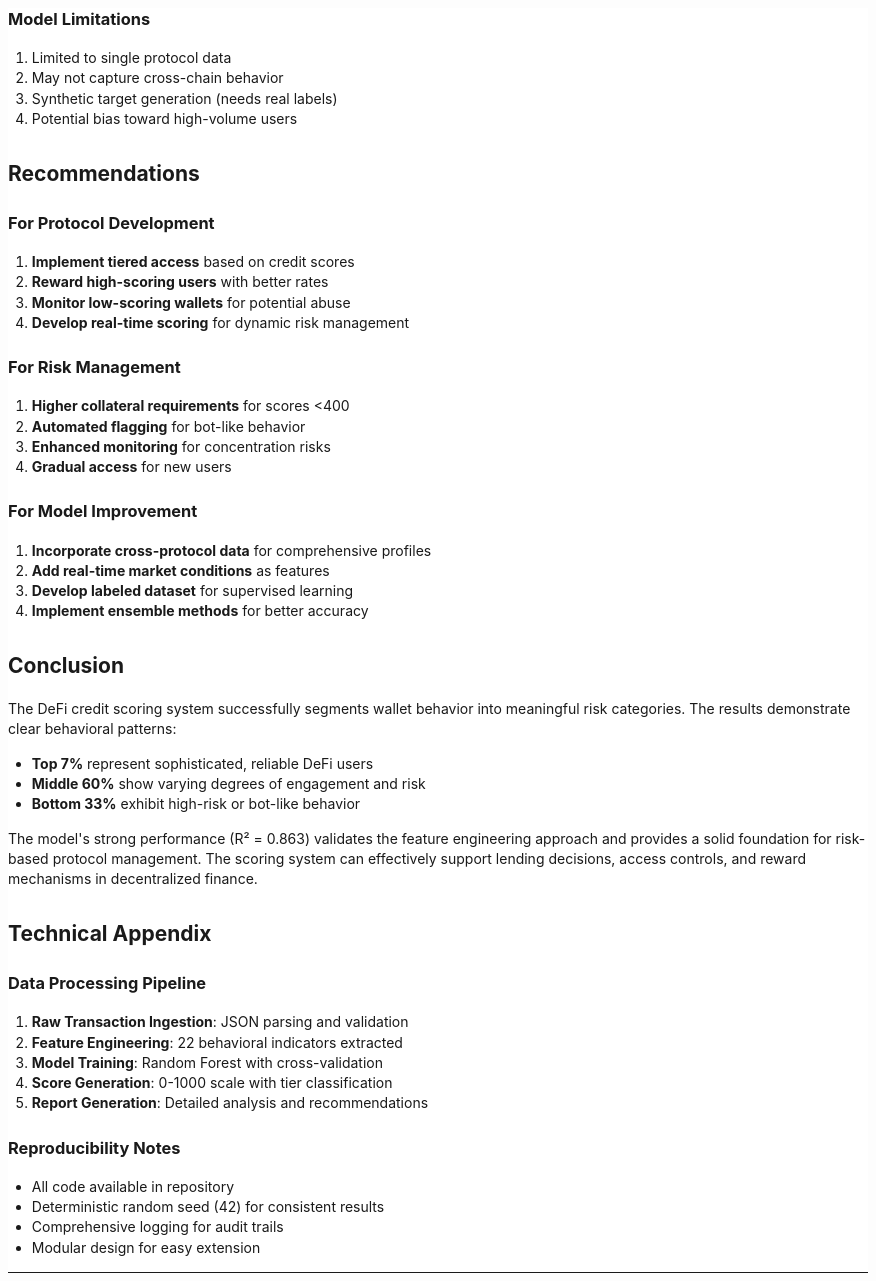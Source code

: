 ### Model Limitations
1. Limited to single protocol data
2. May not capture cross-chain behavior
3. Synthetic target generation (needs real labels)
4. Potential bias toward high-volume users

## Recommendations

### For Protocol Development
1. **Implement tiered access** based on credit scores
2. **Reward high-scoring users** with better rates
3. **Monitor low-scoring wallets** for potential abuse
4. **Develop real-time scoring** for dynamic risk management

### For Risk Management
1. **Higher collateral requirements** for scores <400
2. **Automated flagging** for bot-like behavior
3. **Enhanced monitoring** for concentration risks
4. **Gradual access** for new users

### For Model Improvement
1. **Incorporate cross-protocol data** for comprehensive profiles
2. **Add real-time market conditions** as features
3. **Develop labeled dataset** for supervised learning
4. **Implement ensemble methods** for better accuracy

## Conclusion

The DeFi credit scoring system successfully segments wallet behavior into meaningful risk categories. The results demonstrate clear behavioral patterns:

- **Top 7%** represent sophisticated, reliable DeFi users
- **Middle 60%** show varying degrees of engagement and risk
- **Bottom 33%** exhibit high-risk or bot-like behavior

The model's strong performance (R² = 0.863) validates the feature engineering approach and provides a solid foundation for risk-based protocol management. The scoring system can effectively support lending decisions, access controls, and reward mechanisms in decentralized finance.

## Technical Appendix

### Data Processing Pipeline
1. **Raw Transaction Ingestion**: JSON parsing and validation
2. **Feature Engineering**: 22 behavioral indicators extracted
3. **Model Training**: Random Forest with cross-validation
4. **Score Generation**: 0-1000 scale with tier classification
5. **Report Generation**: Detailed analysis and recommendations

### Reproducibility Notes
- All code available in repository
- Deterministic random seed (42) for consistent results
- Comprehensive logging for audit trails
- Modular design for easy extension

---

